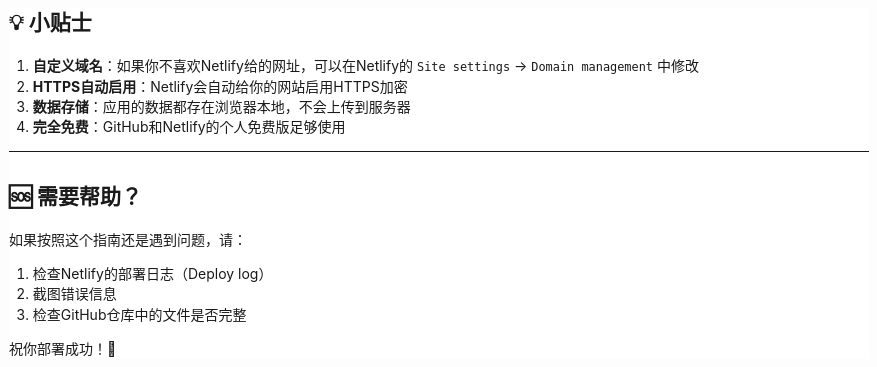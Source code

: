 
## 💡 小贴士

1. **自定义域名**：如果你不喜欢Netlify给的网址，可以在Netlify的 `Site settings` -> `Domain management` 中修改
2. **HTTPS自动启用**：Netlify会自动给你的网站启用HTTPS加密
3. **数据存储**：应用的数据都存在浏览器本地，不会上传到服务器
4. **完全免费**：GitHub和Netlify的个人免费版足够使用

---

## 🆘 需要帮助？

如果按照这个指南还是遇到问题，请：

1. 检查Netlify的部署日志（Deploy log）
2. 截图错误信息
3. 检查GitHub仓库中的文件是否完整

祝你部署成功！🎉
